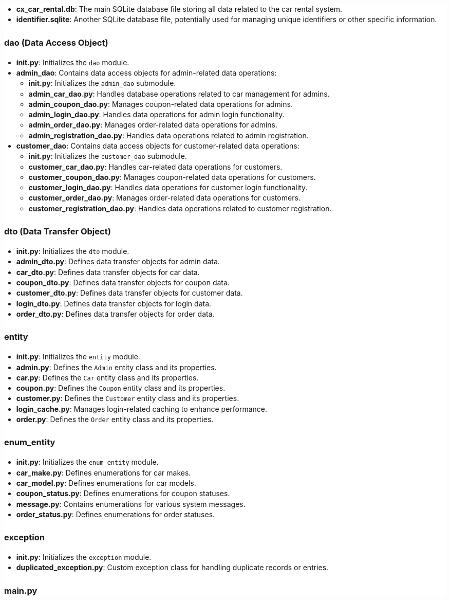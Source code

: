 - **cx_car_rental.db**: The main SQLite database file storing all data related to the car rental system.
- **identifier.sqlite**: Another SQLite database file, potentially used for managing unique identifiers or other specific information.
### dao (Data Access Object)

- **init.py**: Initializes the `dao` module.
- **admin_dao**: Contains data access objects for admin-related data operations:
   - **init.py**: Initializes the `admin_dao` submodule.
   - **admin_car_dao.py**: Handles database operations related to car management for admins.
   - **admin_coupon_dao.py**: Manages coupon-related data operations for admins.
   - **admin_login_dao.py**: Handles data operations for admin login functionality.
   - **admin_order_dao.py**: Manages order-related data operations for admins.
   - **admin_registration_dao.py**: Handles data operations related to admin registration.
- **customer_dao**: Contains data access objects for customer-related data operations:
   - **init.py**: Initializes the `customer_dao` submodule.
   - **customer_car_dao.py**: Handles car-related data operations for customers.
   - **customer_coupon_dao.py**: Manages coupon-related data operations for customers.
   - **customer_login_dao.py**: Handles data operations for customer login functionality.
   - **customer_order_dao.py**: Manages order-related data operations for customers.
   - **customer_registration_dao.py**: Handles data operations related to customer registration.
### dto (Data Transfer Object)

- **init.py**: Initializes the `dto` module.
- **admin_dto.py**: Defines data transfer objects for admin data.
- **car_dto.py**: Defines data transfer objects for car data.
- **coupon_dto.py**: Defines data transfer objects for coupon data.
- **customer_dto.py**: Defines data transfer objects for customer data.
- **login_dto.py**: Defines data transfer objects for login data.
- **order_dto.py**: Defines data transfer objects for order data.
### entity

- **init.py**: Initializes the `entity` module.
- **admin.py**: Defines the `Admin` entity class and its properties.
- **car.py**: Defines the `Car` entity class and its properties.
- **coupon.py**: Defines the `Coupon` entity class and its properties.
- **customer.py**: Defines the `Customer` entity class and its properties.
- **login_cache.py**: Manages login-related caching to enhance performance.
- **order.py**: Defines the `Order` entity class and its properties.
### enum_entity

- **init.py**: Initializes the `enum_entity` module.
- **car_make.py**: Defines enumerations for car makes.
- **car_model.py**: Defines enumerations for car models.
- **coupon_status.py**: Defines enumerations for coupon statuses.
- **message.py**: Contains enumerations for various system messages.
- **order_status.py**: Defines enumerations for order statuses.
### exception

- **init.py**: Initializes the `exception` module.
- **duplicated_exception.py**: Custom exception class for handling duplicate records or entries.
### main.py
